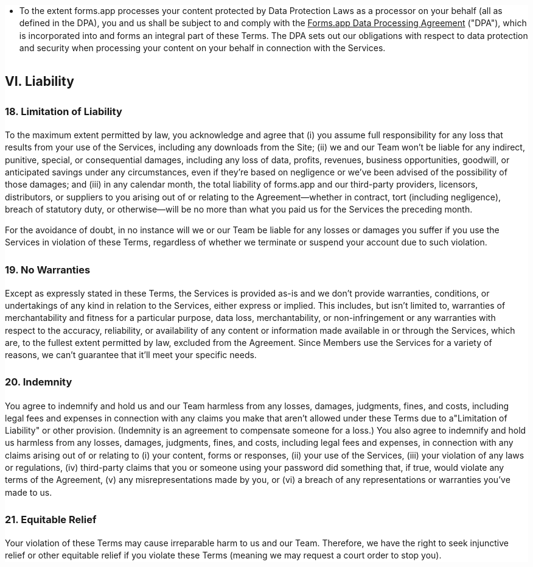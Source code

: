 * To the extent forms.app processes your content protected by Data Protection Laws as a processor on your behalf (all as defined in the DPA), you and us shall be subject to and comply with the [Forms.app Data Processing Agreement](https://forms.app/en/help-center/data-processing-agreement) ("DPA"), which is incorporated into and forms an integral part of these Terms. The DPA sets out our obligations with respect to data protection and security when processing your content on your behalf in connection with the Services.

VI. Liability
-------------

### 18\. Limitation of Liability

To the maximum extent permitted by law, you acknowledge and agree that (i) you assume full responsibility for any loss that results from your use of the Services, including any downloads from the Site; (ii) we and our Team won’t be liable for any indirect, punitive, special, or consequential damages, including any loss of data, profits, revenues, business opportunities, goodwill, or anticipated savings under any circumstances, even if they’re based on negligence or we’ve been advised of the possibility of those damages; and (iii) in any calendar month, the total liability of forms.app and our third-party providers, licensors, distributors, or suppliers to you arising out of or relating to the Agreement—whether in contract, tort (including negligence), breach of statutory duty, or otherwise—will be no more than what you paid us for the Services the preceding month.

For the avoidance of doubt, in no instance will we or our Team be liable for any losses or damages you suffer if you use the Services in violation of these Terms, regardless of whether we terminate or suspend your account due to such violation.

### 19\. No Warranties

Except as expressly stated in these Terms, the Services is provided as-is and we don’t provide warranties, conditions, or undertakings of any kind in relation to the Services, either express or implied. This includes, but isn’t limited to, warranties of merchantability and fitness for a particular purpose, data loss, merchantability, or non-infringement or any warranties with respect to the accuracy, reliability, or availability of any content or information made available in or through the Services, which are, to the fullest extent permitted by law, excluded from the Agreement. Since Members use the Services for a variety of reasons, we can’t guarantee that it’ll meet your specific needs.

### 20\. Indemnity

You agree to indemnify and hold us and our Team harmless from any losses, damages, judgments, fines, and costs, including legal fees and expenses in connection with any claims you make that aren’t allowed under these Terms due to a"Limitation of Liability" or other provision. (Indemnity is an agreement to compensate someone for a loss.) You also agree to indemnify and hold us harmless from any losses, damages, judgments, fines, and costs, including legal fees and expenses, in connection with any claims arising out of or relating to (i) your content, forms or responses, (ii) your use of the Services, (iii) your violation of any laws or regulations, (iv) third-party claims that you or someone using your password did something that, if true, would violate any terms of the Agreement, (v) any misrepresentations made by you, or (vi) a breach of any representations or warranties you’ve made to us.

### 21\. Equitable Relief

Your violation of these Terms may cause irreparable harm to us and our Team. Therefore, we have the right to seek injunctive relief or other equitable relief if you violate these Terms (meaning we may request a court order to stop you).
